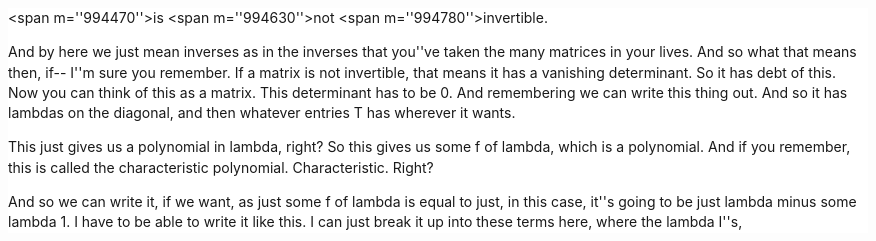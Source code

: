   <span m=''994470''>is</span> <span m=''994630''>not</span> <span m=''994780''>invertible.</span>
  </p><p><span m=''1021310''>And</span> <span m=''1021890''>by</span> <span m=''1022380''>here</span>
  <span m=''1022550''>we</span> <span m=''1022660''>just</span> <span m=''1022890''>mean</span>
  <span m=''1023240''>inverses</span> <span m=''1023860''>as</span> <span m=''1024050''>in</span>
  <span m=''1024430''>the</span> <span m=''1024810''>inverses</span> <span m=''1025170''>that</span>
  <span m=''1025300''>you''ve</span> <span m=''1025520''>taken</span> <span m=''1025869''>the</span>
  <span m=''1025930''>many</span> <span m=''1026140''>matrices</span> <span m=''1026690''>in</span>
  <span m=''1026790''>your</span> <span m=''1026910''>lives.</span> <span m=''1030410''>And</span>
  <span m=''1031210''>so</span> <span m=''1031530''>what that</span> <span m=''1031700''>means</span>
  <span m=''1032210''>then,</span> <span m=''1033190''>if--</span> <span m=''1033680''>I''m</span>
  <span m=''1033890''>sure</span> <span m=''1034140''>you</span> <span m=''1034260''>remember.</span>
  <span m=''1035550''>If</span> <span m=''1035880''>a</span> <span m=''1035990''>matrix</span>
  <span m=''1036420''>is</span> <span m=''1036550''>not</span> <span m=''1036720''>invertible,</span>
  <span m=''1037230''>that</span> <span m=''1037329''>means</span> <span m=''1037609''>it</span>
  <span m=''1037750''>has</span> <span m=''1037960''>a</span> <span m=''1038089''>vanishing</span>
  <span m=''1038569''>determinant.</span> <span m=''1039619''>So</span> <span m=''1040240''>it</span>
  <span m=''1040369''>has</span> <span m=''1040630''>debt</span> <span m=''1041970''>of</span>
  <span m=''1042130''>this.</span> <span m=''1044069''>Now</span> <span m=''1044420''>you</span>
  <span m=''1044660''>can</span> <span m=''1044839''>think</span> <span m=''1045030''>of</span>
  <span m=''1045119''>this</span> <span m=''1045420''>as</span> <span m=''1045569''>a</span>
  <span m=''1045640''>matrix.</span> <span m=''1046849''>This</span> <span m=''1047060''>determinant</span>
  <span m=''1047650''>has</span> <span m=''1047900''>to</span> <span m=''1048030''>be</span>
  <span m=''1048170''>0.</span> <span m=''1050460''>And</span> <span m=''1051100''>remembering</span>
  <span m=''1052710''>we</span> <span m=''1052850''>can</span> <span m=''1053000''>write</span>
  <span m=''1053240''>this</span> <span m=''1053420''>thing</span> <span m=''1053640''>out.</span>
  <span m=''1054120''>And</span> <span m=''1054330''>so</span> <span m=''1054490''>it
  has</span> <span m=''1054930''>lambdas</span> <span m=''1055450''>on</span> <span
  m=''1055550''>the</span> <span m=''1055640''>diagonal,</span> <span m=''1056250''>and</span>
  <span m=''1056340''>then</span> <span m=''1056840''>whatever</span> <span m=''1057160''>entries</span>
  <span m=''1057570''>T</span> <span m=''1057840''>has</span> <span m=''1058230''>wherever</span>
  <span m=''1058530''>it</span> <span m=''1058590''>wants.</span> </p><p><span m=''1059510''>This</span>
  <span m=''1059790''>just</span> <span m=''1060020''>gives</span> <span m=''1060220''>us</span>
  <span m=''1060330''>a</span> <span m=''1060390''>polynomial</span> <span m=''1061150''>in</span>
  <span m=''1061270''>lambda,</span> <span m=''1061900''>right?</span> <span m=''1062150''>So</span>
  <span m=''1062260''>this</span> <span m=''1062490''>gives</span> <span m=''1062710''>us</span>
  <span m=''1062860''>some</span> <span m=''1065050''>f</span> <span m=''1065300''>of</span>
  <span m=''1065450''>lambda,</span> <span m=''1066290''>which</span> <span m=''1066330''>is</span>
  <span m=''1066430''>a</span> <span m=''1066490''>polynomial.</span> <span m=''1068090''>And</span>
  <span m=''1069590''>if</span> <span m=''1069750''>you</span> <span m=''1069850''>remember,</span>
  <span m=''1070280''>this</span> <span m=''1070470''>is</span> <span m=''1070610''>called</span>
  <span m=''1070800''>the</span> <span m=''1070900''>characteristic</span> <span m=''1071770''>polynomial.</span>
  <span m=''1072720''>Characteristic.</span> <span m=''1081710''>Right?</span> </p><p><span
  m=''1082350''>And</span> <span m=''1082790''>so</span> <span m=''1085100''>we</span>
  <span m=''1085230''>can</span> <span m=''1085410''>write</span> <span m=''1085670''>it,</span>
  <span m=''1087370''>if</span> <span m=''1087560''>we</span> <span m=''1087640''>want,</span>
  <span m=''1088280''>as</span> <span m=''1088530''>just</span> <span m=''1088780''>some</span>
  <span m=''1090510''>f</span> <span m=''1090700''>of</span> <span m=''1090840''>lambda</span>
  <span m=''1091410''>is</span> <span m=''1091680''>equal</span> <span m=''1092120''>to</span>
  <span m=''1092590''>just,</span> <span m=''1093910''>in</span> <span m=''1094120''>this</span>
  <span m=''1094340''>case,</span> <span m=''1094790''>it''s</span> <span m=''1095050''>going</span>
  <span m=''1095300''>to</span> <span m=''1095400''>be</span> <span m=''1095730''>just</span>
  <span m=''1096730''>lambda</span> <span m=''1097280''>minus</span> <span m=''1097700''>some</span>
  <span m=''1097980''>lambda</span> <span m=''1098290''>1.</span> <span m=''1105930''>I</span>
  <span m=''1106070''>have</span> <span m=''1106220''>to</span> <span m=''1106310''>be</span>
  <span m=''1106420''>able</span> <span m=''1106530''>to</span> <span m=''1106580''>write
  it</span> <span m=''1106760''>like</span> <span m=''1107090''>this.</span> <span
  m=''1108030''>I can just</span> <span m=''1108200''>break</span> <span m=''1108490''>it</span>
  <span m=''1108580''>up</span> <span m=''1109220''>into</span> <span m=''1113010''>these</span>
  <span m=''1113340''>terms</span> <span m=''1113650''>here,</span> <span m=''1113940''>where</span>
  <span m=''1114080''>the</span> <span m=''1114240''>lambda</span> <span m=''1114580''>I''s,</span>